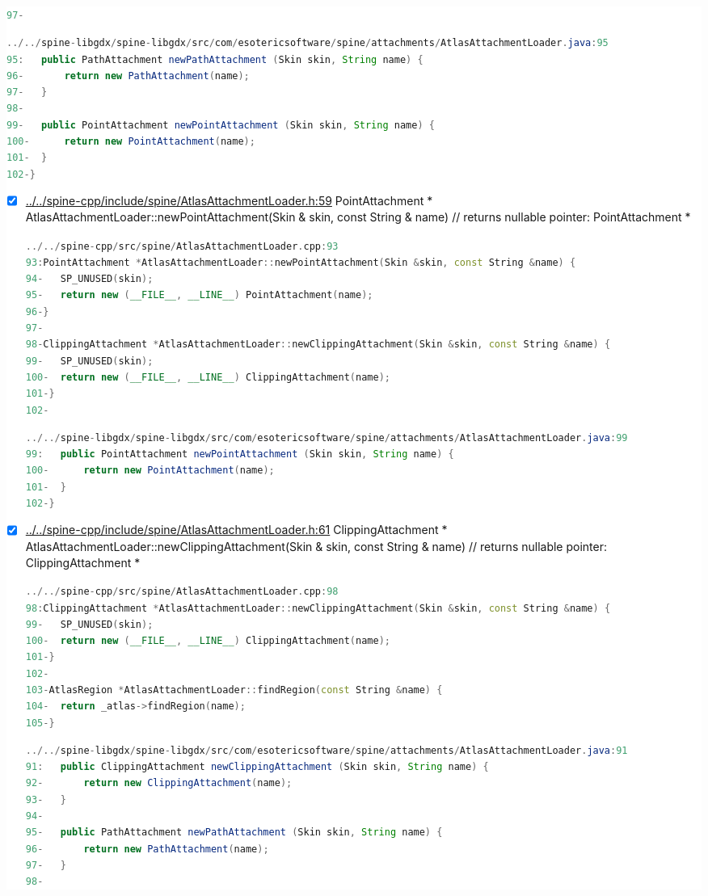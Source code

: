   ```cpp
  97-
  ```
  ```java
  ../../spine-libgdx/spine-libgdx/src/com/esotericsoftware/spine/attachments/AtlasAttachmentLoader.java:95
  95:	public PathAttachment newPathAttachment (Skin skin, String name) {
  96-		return new PathAttachment(name);
  97-	}
  98-
  99-	public PointAttachment newPointAttachment (Skin skin, String name) {
  100-		return new PointAttachment(name);
  101-	}
  102-}
  ```
- [x] [../../spine-cpp/include/spine/AtlasAttachmentLoader.h:59](../../spine-cpp/include/spine/AtlasAttachmentLoader.h#L59) PointAttachment * AtlasAttachmentLoader::newPointAttachment(Skin & skin, const String & name) // returns nullable pointer: PointAttachment *
  ```cpp
  ../../spine-cpp/src/spine/AtlasAttachmentLoader.cpp:93
  93:PointAttachment *AtlasAttachmentLoader::newPointAttachment(Skin &skin, const String &name) {
  94-	SP_UNUSED(skin);
  95-	return new (__FILE__, __LINE__) PointAttachment(name);
  96-}
  97-
  98-ClippingAttachment *AtlasAttachmentLoader::newClippingAttachment(Skin &skin, const String &name) {
  99-	SP_UNUSED(skin);
  100-	return new (__FILE__, __LINE__) ClippingAttachment(name);
  101-}
  102-
  ```
  ```java
  ../../spine-libgdx/spine-libgdx/src/com/esotericsoftware/spine/attachments/AtlasAttachmentLoader.java:99
  99:	public PointAttachment newPointAttachment (Skin skin, String name) {
  100-		return new PointAttachment(name);
  101-	}
  102-}
  ```
- [x] [../../spine-cpp/include/spine/AtlasAttachmentLoader.h:61](../../spine-cpp/include/spine/AtlasAttachmentLoader.h#L61) ClippingAttachment * AtlasAttachmentLoader::newClippingAttachment(Skin & skin, const String & name) // returns nullable pointer: ClippingAttachment *
  ```cpp
  ../../spine-cpp/src/spine/AtlasAttachmentLoader.cpp:98
  98:ClippingAttachment *AtlasAttachmentLoader::newClippingAttachment(Skin &skin, const String &name) {
  99-	SP_UNUSED(skin);
  100-	return new (__FILE__, __LINE__) ClippingAttachment(name);
  101-}
  102-
  103-AtlasRegion *AtlasAttachmentLoader::findRegion(const String &name) {
  104-	return _atlas->findRegion(name);
  105-}
  ```
  ```java
  ../../spine-libgdx/spine-libgdx/src/com/esotericsoftware/spine/attachments/AtlasAttachmentLoader.java:91
  91:	public ClippingAttachment newClippingAttachment (Skin skin, String name) {
  92-		return new ClippingAttachment(name);
  93-	}
  94-
  95-	public PathAttachment newPathAttachment (Skin skin, String name) {
  96-		return new PathAttachment(name);
  97-	}
  98-
  ```